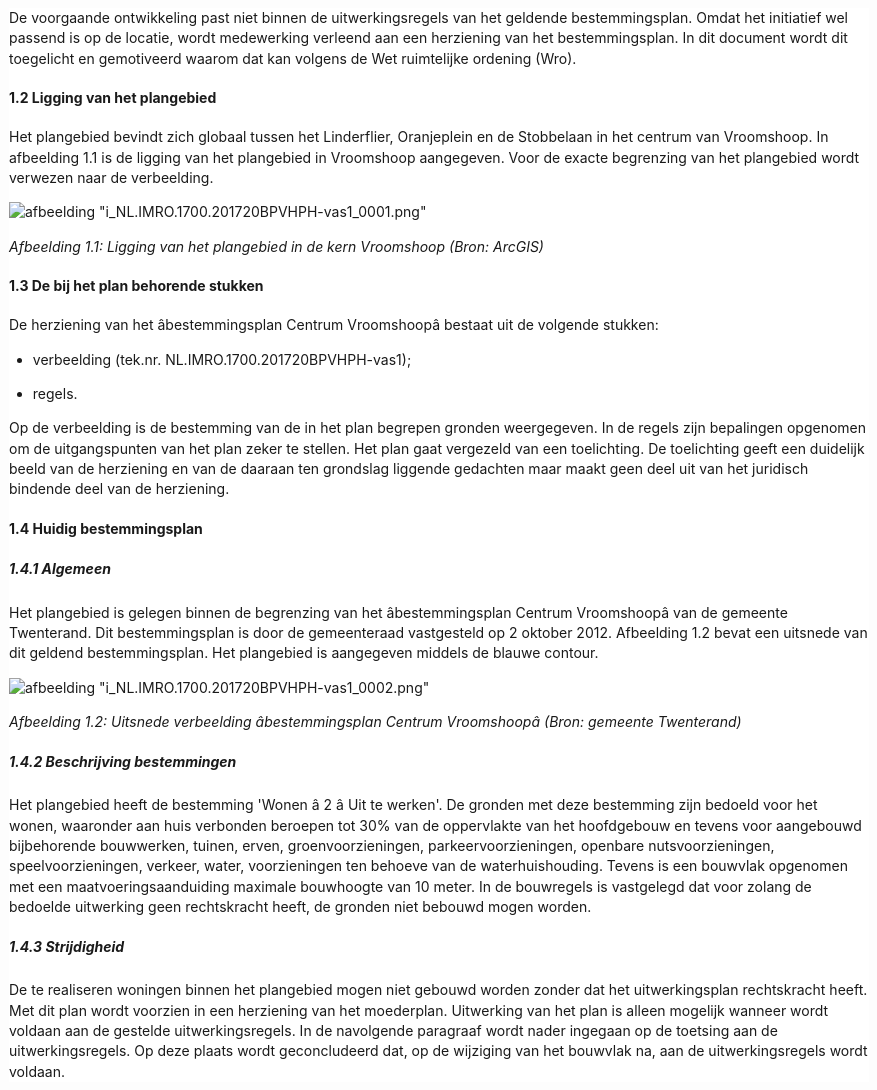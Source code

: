 De voorgaande ontwikkeling past niet binnen de uitwerkingsregels van het geldende bestemmingsplan. Omdat het initiatief wel passend is op de locatie, wordt medewerking verleend aan een herziening van het bestemmingsplan. In dit document wordt dit toegelicht en gemotiveerd waarom dat kan volgens de Wet ruimtelijke ordening (Wro).

#### 1\.2 Ligging van het plangebied

Het plangebied bevindt zich globaal tussen het Linderflier, Oranjeplein en de Stobbelaan in het centrum van Vroomshoop. In afbeelding 1\.1 is de ligging van het plangebied in Vroomshoop aangegeven. Voor de exacte begrenzing van het plangebied wordt verwezen naar de verbeelding.

![afbeelding "i_NL.IMRO.1700.201720BPVHPH-vas1_0001.png"](i_NL.IMRO.1700.201720BPVHPH-vas1_0001.png)

*Afbeelding 1\.1: Ligging van het plangebied in de kern Vroomshoop (Bron: ArcGIS)*

#### 1\.3 De bij het plan behorende stukken

De herziening van het âbestemmingsplan Centrum Vroomshoopâ bestaat uit de volgende stukken:

* verbeelding (tek.nr. NL.IMRO.1700\.201720BPVHPH\-vas1\);

* regels.

Op de verbeelding is de bestemming van de in het plan begrepen gronden weergegeven. In de regels zijn bepalingen opgenomen om de uitgangspunten van het plan zeker te stellen. Het plan gaat vergezeld van een toelichting. De toelichting geeft een duidelijk beeld van de herziening en van de daaraan ten grondslag liggende gedachten maar maakt geen deel uit van het juridisch bindende deel van de herziening.

#### 1\.4 Huidig bestemmingsplan

##### 1\.4\.1 Algemeen

Het plangebied is gelegen binnen de begrenzing van het âbestemmingsplan Centrum Vroomshoopâ van de gemeente Twenterand. Dit bestemmingsplan is door de gemeenteraad vastgesteld op 2 oktober 2012\. Afbeelding 1\.2 bevat een uitsnede van dit geldend bestemmingsplan. Het plangebied is aangegeven middels de blauwe contour.

![afbeelding "i_NL.IMRO.1700.201720BPVHPH-vas1_0002.png"](i_NL.IMRO.1700.201720BPVHPH-vas1_0002.png)

*Afbeelding 1\.2: Uitsnede verbeelding âbestemmingsplan Centrum Vroomshoopâ (Bron: gemeente Twenterand)*

##### 1\.4\.2 Beschrijving bestemmingen

Het plangebied heeft de bestemming 'Wonen â 2 â Uit te werken'. De gronden met deze bestemming zijn bedoeld voor het wonen, waaronder aan huis verbonden beroepen tot 30% van de oppervlakte van het hoofdgebouw en tevens voor aangebouwd bijbehorende bouwwerken, tuinen, erven, groenvoorzieningen, parkeervoorzieningen, openbare nutsvoorzieningen, speelvoorzieningen, verkeer, water, voorzieningen ten behoeve van de waterhuishouding. Tevens is een bouwvlak opgenomen met een maatvoeringsaanduiding maximale bouwhoogte van 10 meter. In de bouwregels is vastgelegd dat voor zolang de bedoelde uitwerking geen rechtskracht heeft, de gronden niet bebouwd mogen worden.

##### 1\.4\.3 Strijdigheid

De te realiseren woningen binnen het plangebied mogen niet gebouwd worden zonder dat het uitwerkingsplan rechtskracht heeft. Met dit plan wordt voorzien in een herziening van het moederplan. Uitwerking van het plan is alleen mogelijk wanneer wordt voldaan aan de gestelde uitwerkingsregels. In de navolgende paragraaf wordt nader ingegaan op de toetsing aan de uitwerkingsregels. Op deze plaats wordt geconcludeerd dat, op de wijziging van het bouwvlak na, aan de uitwerkingsregels wordt voldaan.
